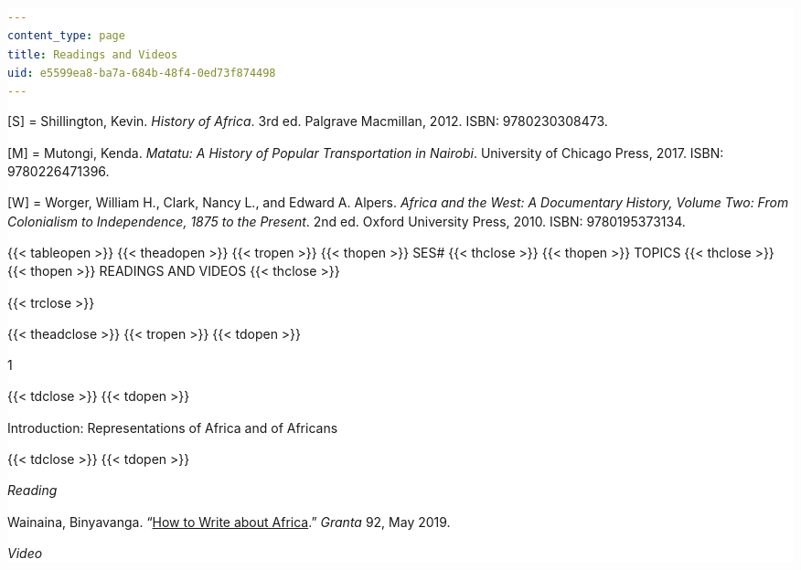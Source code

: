 ```yaml
---
content_type: page
title: Readings and Videos
uid: e5599ea8-ba7a-684b-48f4-0ed73f874498
---
```


\[S\] = Shillington, Kevin. _History of Africa_. 3rd ed. Palgrave Macmillan, 2012. ISBN: 9780230308473. 

\[M\] = Mutongi, Kenda. _Matatu: A History of Popular Transportation in Nairobi_. University of Chicago Press, 2017. ISBN: 9780226471396.

\[W\] = Worger, William H., Clark, Nancy L., and Edward A. Alpers. _Africa and the West: A Documentary History, Volume Two: From Colonialism to Independence, 1875 to the Present_. 2nd ed. Oxford University Press, 2010. ISBN: 9780195373134. 

{{< tableopen >}}
{{< theadopen >}}
{{< tropen >}}
{{< thopen >}}
SES#
{{< thclose >}}
{{< thopen >}}
TOPICS
{{< thclose >}}
{{< thopen >}}
READINGS AND VIDEOS
{{< thclose >}}

{{< trclose >}}

{{< theadclose >}}
{{< tropen >}}
{{< tdopen >}}


1


{{< tdclose >}}
{{< tdopen >}}


Introduction: Representations of Africa and of Africans


{{< tdclose >}}
{{< tdopen >}}


_Reading_

Wainaina, Binyavanga. “[How to Write about Africa](https://granta.com/how-to-write-about-africa/).” _Granta_ 92, May 2019. 

_Video_
